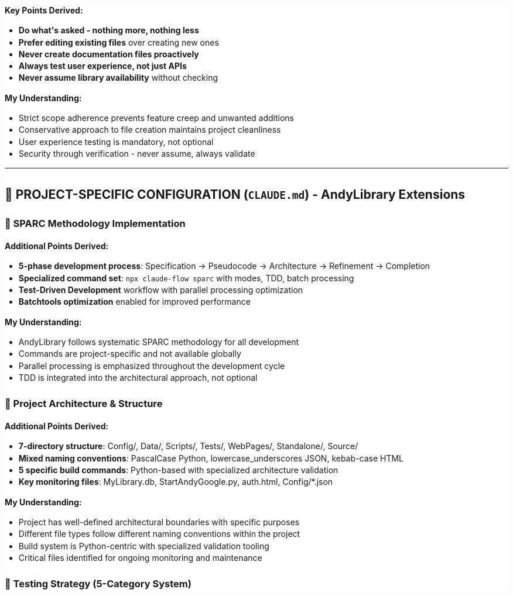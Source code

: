**Key Points Derived:**

- **Do what's asked - nothing more, nothing less**
- **Prefer editing existing files** over creating new ones
- **Never create documentation files proactively**
- **Always test user experience, not just APIs**
- **Never assume library availability** without checking

**My Understanding:**

- Strict scope adherence prevents feature creep and unwanted additions
- Conservative approach to file creation maintains project cleanliness
- User experience testing is mandatory, not optional
- Security through verification - never assume, always validate

---

## 🎯 PROJECT-SPECIFIC CONFIGURATION (`CLAUDE.md`) - AndyLibrary Extensions

### 🚀 SPARC Methodology Implementation

**Additional Points Derived:**

- **5-phase development process**: Specification → Pseudocode → Architecture → Refinement → Completion
- **Specialized command set**: `npx claude-flow sparc` with modes, TDD, batch processing
- **Test-Driven Development** workflow with parallel processing optimization
- **Batchtools optimization** enabled for improved performance

**My Understanding:**

- AndyLibrary follows systematic SPARC methodology for all development
- Commands are project-specific and not available globally
- Parallel processing is emphasized throughout the development cycle
- TDD is integrated into the architectural approach, not optional

### 🏢 Project Architecture & Structure

**Additional Points Derived:**

- **7-directory structure**: Config/, Data/, Scripts/, Tests/, WebPages/, Standalone/, Source/
- **Mixed naming conventions**: PascalCase Python, lowercase_underscores JSON, kebab-case HTML
- **5 specific build commands**: Python-based with specialized architecture validation
- **Key monitoring files**: MyLibrary.db, StartAndyGoogle.py, auth.html, Config/*.json

**My Understanding:**

- Project has well-defined architectural boundaries with specific purposes
- Different file types follow different naming conventions within the project
- Build system is Python-centric with specialized validation tooling
- Critical files identified for ongoing monitoring and maintenance

### 🧪 Testing Strategy (5-Category System)
